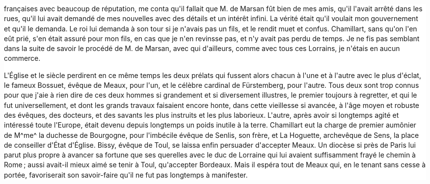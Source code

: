 françaises avec beaucoup de réputation, me conta qu'il fallait que M. de
Marsan fût bien de mes amis, qu'il l'avait arrêté dans les rues, qu'il lui
avait demandé de mes nouvelles avec des détails et un intérêt infini. La
vérité était qu'il voulait mon gouvernement et qu'il le demanda. Le roi lui
demanda à son tour si je n'avais pas un fils, et le rendit muet et confus.
Chamillart, sans qu'on l'en eût prié, s'en était assuré pour mon fils, en cas
que je n'en revinsse pas, et n'y avait pas perdu de temps. Je ne fis pas
semblant dans la suite de savoir le procédé de M. de Marsan, avec qui
d'ailleurs, comme avec tous ces Lorrains, je n'étais en aucun commerce.

L'Église et le siècle perdirent en ce même temps les deux prélats qui fussent
alors chacun à l'une et à l'autre avec le plus d'éclat, le fameux Bossuet,
évêque de Meaux, pour l'un, et le célèbre cardinal de Fürstemberg, pour
l'autre. Tous deux sont trop connus pour que j'aie à rien dire de ces deux
hommes si grandement et si diversement illustres, le premier toujours
à regretter, et qui le fut universellement, et dont les grands travaux
faisaient encore honte, dans cette vieillesse si avancée, à l'âge moyen et
robuste des évêques, des docteurs, et des savants les plus instruits et les
plus laborieux. L'autre, après avoir si longtemps agité et intéressé toute
l'Europe, était devenu depuis longtemps un poids inutile à la terre.
Chamillart eut la charge de premier aumônier de M^me^ la duchesse de Bourgogne,
pour l'imbécile évêque de Senlis, son frère, et La Hoguette, archevêque de
Sens, la place de conseiller d'État d'Église. Bissy, évêque de Toul, se laissa
enfin persuader d'accepter Meaux. Un diocèse si près de Paris lui parut plus
propre à avancer sa fortune que ses querelles avec le duc de Lorraine qui lui
avaient suffisamment frayé le chemin à Rome ; aussi avait-il mieux aimé se
tenir à Toul, qu'accepter Bordeaux. Mais il espéra tout de Meaux qui, en le
tenant sans cesse à portée, favoriserait son savoir-faire qu'il ne fut pas
longtemps à manifester.
